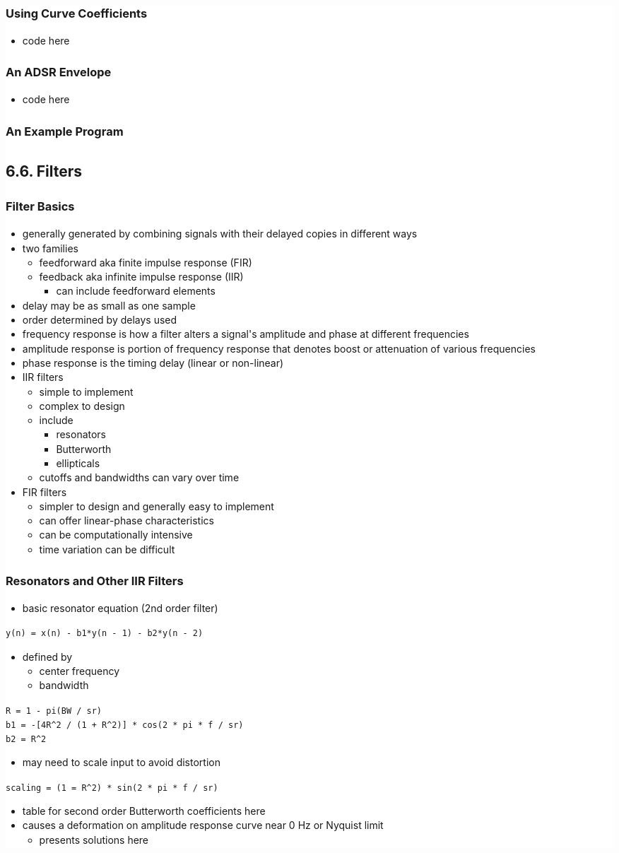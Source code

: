 ### Using Curve Coefficients
- code here

### An ADSR Envelope
- code here

### An Example Program

## 6.6. Filters
### Filter Basics
- generally generated by combining signals with their delayed copies in different ways
- two families
    - feedforward aka finite impulse response (FIR)
    - feedback aka infinite impulse response (IIR)
        - can include feedforward elements
- delay may be as small as one sample
- order determined by delays used
- frequency response is how a filter alters a signal's amplitude and phase at
  different frequencies
- amplitude response is portion of frequency response that denotes boost or attenuation
  of various frequencies
- phase response is the timing delay (linear or non-linear)
- IIR filters
    - simple to implement
    - complex to design
    - include
        - resonators
        - Butterworth
        - ellipticals
    - cutoffs and bandwidths can vary over time
- FIR filters
    - simpler to design and generally easy to implement
    - can offer linear-phase characteristics
    - can be computationally intensive
    - time variation can be difficult

### Resonators and Other IIR Filters
- basic resonator equation (2nd order filter)
```
y(n) = x(n) - b1*y(n - 1) - b2*y(n - 2)
```
- defined by
    - center frequency
    - bandwidth
```
R = 1 - pi(BW / sr)
b1 = -[4R^2 / (1 + R^2)] * cos(2 * pi * f / sr)
b2 = R^2
```
- may need to scale input to avoid distortion
```
scaling = (1 = R^2) * sin(2 * pi * f / sr)
```
- table for second order Butterworth coefficients here
- causes a deformation on amplitude response curve near 0 Hz or Nyquist limit
    - presents solutions here
